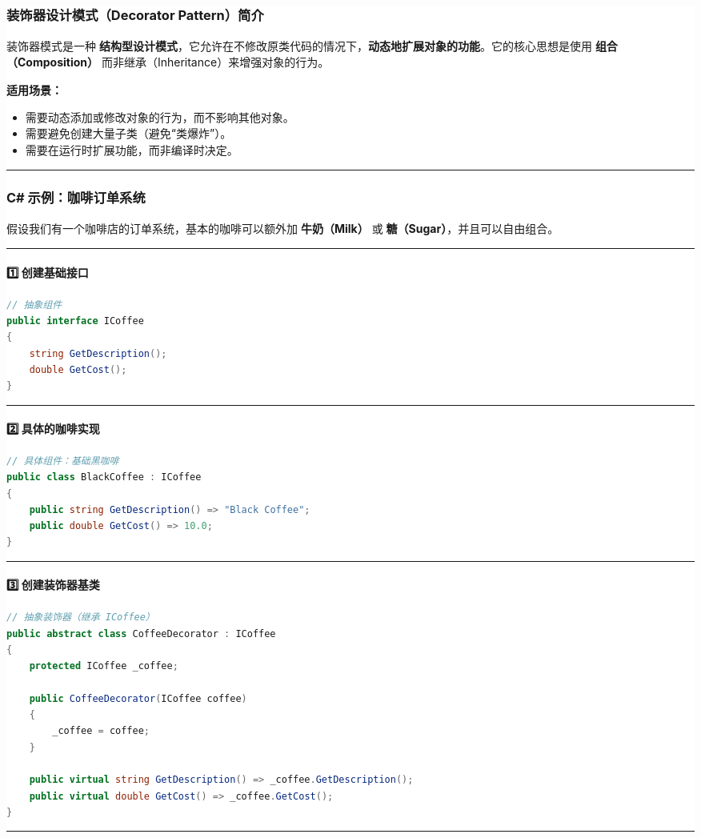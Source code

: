 ### **装饰器设计模式（Decorator Pattern）简介**
装饰器模式是一种 **结构型设计模式**，它允许在不修改原类代码的情况下，**动态地扩展对象的功能**。它的核心思想是使用 **组合（Composition）** 而非继承（Inheritance）来增强对象的行为。

**适用场景：**
- 需要动态添加或修改对象的行为，而不影响其他对象。
- 需要避免创建大量子类（避免“类爆炸”）。
- 需要在运行时扩展功能，而非编译时决定。

---

### **C# 示例：咖啡订单系统**
假设我们有一个咖啡店的订单系统，基本的咖啡可以额外加 **牛奶（Milk）** 或 **糖（Sugar）**，并且可以自由组合。

---

#### **1️⃣ 创建基础接口**
```csharp
// 抽象组件
public interface ICoffee
{
    string GetDescription();
    double GetCost();
}
```

---

#### **2️⃣ 具体的咖啡实现**
```csharp
// 具体组件：基础黑咖啡
public class BlackCoffee : ICoffee
{
    public string GetDescription() => "Black Coffee";
    public double GetCost() => 10.0;
}
```

---

#### **3️⃣ 创建装饰器基类**
```csharp
// 抽象装饰器（继承 ICoffee）
public abstract class CoffeeDecorator : ICoffee
{
    protected ICoffee _coffee;

    public CoffeeDecorator(ICoffee coffee)
    {
        _coffee = coffee;
    }

    public virtual string GetDescription() => _coffee.GetDescription();
    public virtual double GetCost() => _coffee.GetCost();
}
```

---